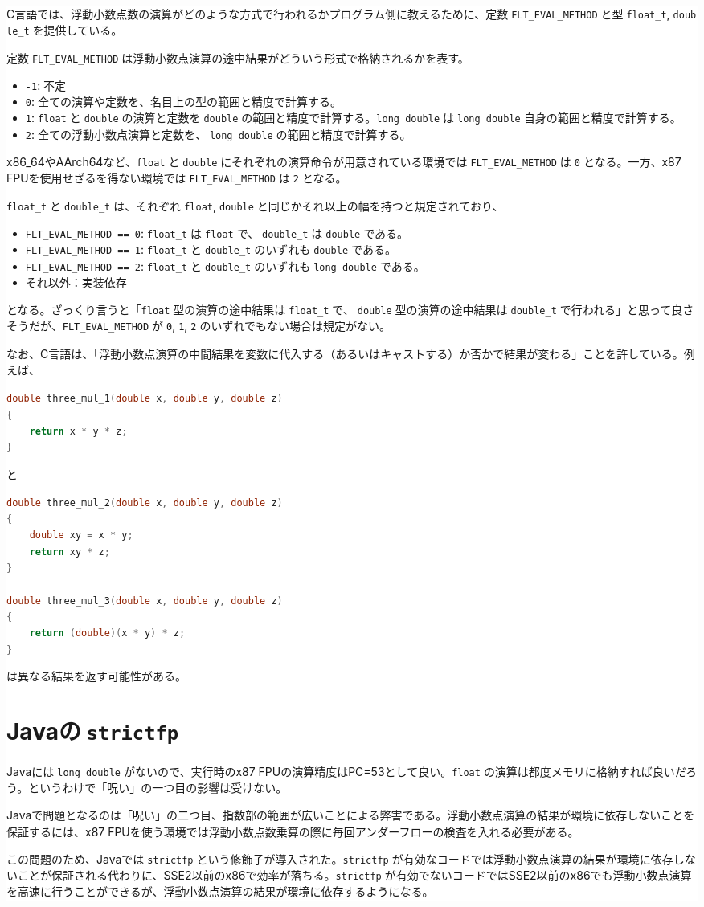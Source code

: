 C言語では、浮動小数点数の演算がどのような方式で行われるかプログラム側に教えるために、定数 `FLT_EVAL_METHOD` と型 `float_t`, `double_t` を提供している。

定数 `FLT_EVAL_METHOD` は浮動小数点演算の途中結果がどういう形式で格納されるかを表す。

* `-1`: 不定
* `0`: 全ての演算や定数を、名目上の型の範囲と精度で計算する。
* `1`: `float` と `double` の演算と定数を `double` の範囲と精度で計算する。`long double` は `long double` 自身の範囲と精度で計算する。
* `2`: 全ての浮動小数点演算と定数を、 `long double` の範囲と精度で計算する。

x86\_64やAArch64など、`float` と `double` にそれぞれの演算命令が用意されている環境では `FLT_EVAL_METHOD` は `0` となる。一方、x87 FPUを使用せざるを得ない環境では `FLT_EVAL_METHOD` は `2` となる。

`float_t` と `double_t` は、それぞれ `float`, `double` と同じかそれ以上の幅を持つと規定されており、

* `FLT_EVAL_METHOD == 0`: `float_t` は `float` で、 `double_t` は `double` である。
* `FLT_EVAL_METHOD == 1`: `float_t` と `double_t` のいずれも `double` である。
* `FLT_EVAL_METHOD == 2`: `float_t` と `double_t` のいずれも `long double` である。
* それ以外：実装依存

となる。ざっくり言うと「`float` 型の演算の途中結果は `float_t` で、 `double` 型の演算の途中結果は `double_t` で行われる」と思って良さそうだが、`FLT_EVAL_METHOD` が `0`, `1`, `2` のいずれでもない場合は規定がない。

なお、C言語は、「浮動小数点演算の中間結果を変数に代入する（あるいはキャストする）か否かで結果が変わる」ことを許している。例えば、

```c
double three_mul_1(double x, double y, double z)
{
    return x * y * z;
}
```

と

```c
double three_mul_2(double x, double y, double z)
{
    double xy = x * y;
    return xy * z;
}

double three_mul_3(double x, double y, double z)
{
    return (double)(x * y) * z;
}
```

は異なる結果を返す可能性がある。

# Javaの `strictfp`

Javaには `long double` がないので、実行時のx87 FPUの演算精度はPC=53として良い。`float` の演算は都度メモリに格納すれば良いだろう。というわけで「呪い」の一つ目の影響は受けない。

Javaで問題となるのは「呪い」の二つ目、指数部の範囲が広いことによる弊害である。浮動小数点演算の結果が環境に依存しないことを保証するには、x87 FPUを使う環境では浮動小数点数乗算の際に毎回アンダーフローの検査を入れる必要がある。

この問題のため、Javaでは `strictfp` という修飾子が導入された。`strictfp` が有効なコードでは浮動小数点演算の結果が環境に依存しないことが保証される代わりに、SSE2以前のx86で効率が落ちる。`strictfp` が有効でないコードではSSE2以前のx86でも浮動小数点演算を高速に行うことができるが、浮動小数点演算の結果が環境に依存するようになる。
